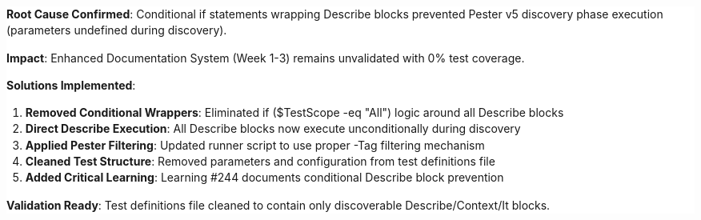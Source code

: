 **Root Cause Confirmed**: Conditional if statements wrapping Describe blocks prevented Pester v5 discovery phase execution (parameters undefined during discovery).

**Impact**: Enhanced Documentation System (Week 1-3) remains unvalidated with 0% test coverage.

**Solutions Implemented**:
1. **Removed Conditional Wrappers**: Eliminated if ($TestScope -eq "All") logic around all Describe blocks
2. **Direct Describe Execution**: All Describe blocks now execute unconditionally during discovery
3. **Applied Pester Filtering**: Updated runner script to use proper -Tag filtering mechanism
4. **Cleaned Test Structure**: Removed parameters and configuration from test definitions file
5. **Added Critical Learning**: Learning #244 documents conditional Describe block prevention

**Validation Ready**: Test definitions file cleaned to contain only discoverable Describe/Context/It blocks.
